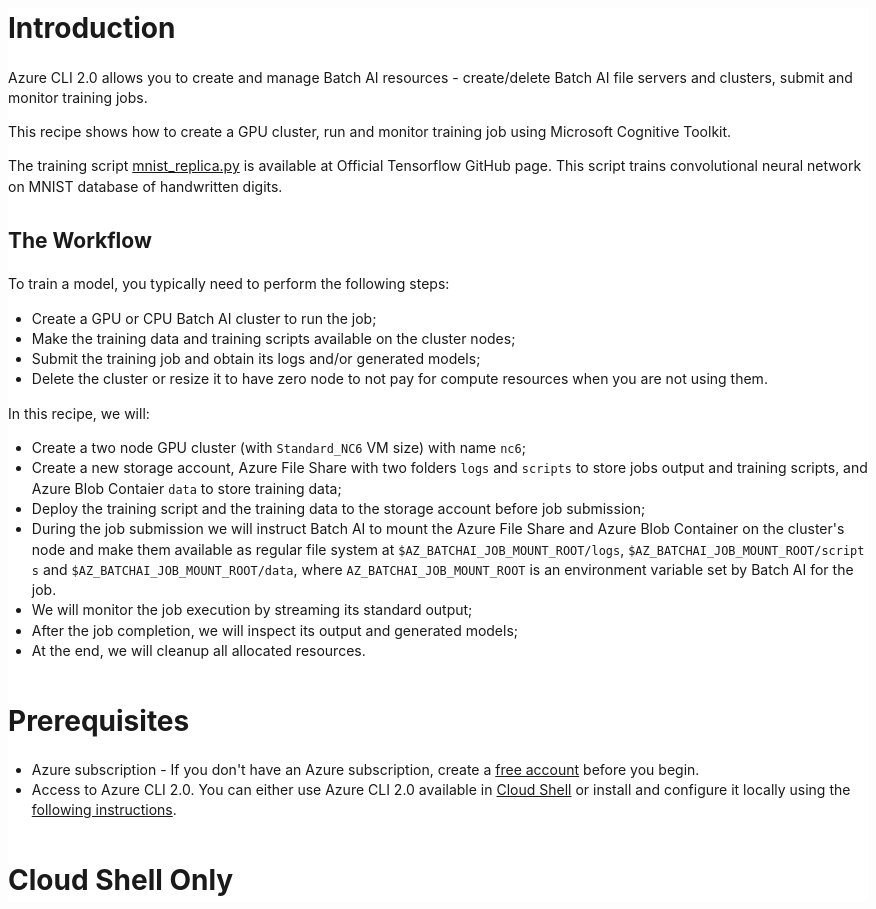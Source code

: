 # Introduction

Azure CLI 2.0 allows you to create and manage Batch AI resources - create/delete Batch AI file servers and clusters,
submit and monitor training jobs.

This recipe shows how to create a GPU cluster, run and monitor training job using Microsoft Cognitive Toolkit.

The training script [mnist_replica.py](https://raw.githubusercontent.com/tensorflow/tensorflow/v1.8.0/tensorflow/tools/dist_test/python/mnist_replica.py)
is available at Official Tensorflow GitHub page. This script trains convolutional neural network on MNIST database of handwritten digits.

## The Workflow

To train a model, you typically need to perform the following steps:

* Create a GPU or CPU Batch AI cluster to run the job;
* Make the training data and training scripts available on the cluster nodes;
* Submit the training job and obtain its logs and/or generated models;
* Delete the cluster or resize it to have zero node to not pay for compute resources when you are not using them.

In this recipe, we will:
* Create a two node GPU cluster (with `Standard_NC6` VM size) with name `nc6`;
* Create a new storage account, Azure File Share with two folders `logs` and `scripts` to store jobs output and training scripts, and Azure Blob Contaier `data` to store training data;
* Deploy the training script and the training data to the storage account before job submission;
* During the job submission we will instruct Batch AI to mount the Azure File Share and Azure Blob Container on the
cluster's node and make them available as regular file system at `$AZ_BATCHAI_JOB_MOUNT_ROOT/logs`, `$AZ_BATCHAI_JOB_MOUNT_ROOT/scripts` and `$AZ_BATCHAI_JOB_MOUNT_ROOT/data`, where `AZ_BATCHAI_JOB_MOUNT_ROOT` is an environment
variable set by Batch AI for the job.
* We will monitor the job execution by streaming its standard output;
* After the job completion, we will inspect its output and generated models;
* At the end, we will cleanup all allocated resources.

# Prerequisites

* Azure subscription - If you don't have an Azure subscription, create a [free account](https://azure.microsoft.com/free/?WT.mc_id=A261C142F)
before you begin.
* Access to Azure CLI 2.0. You can either use Azure CLI 2.0 available in [Cloud Shell](https://docs.microsoft.com/en-us/azure/cloud-shell/overview)
or install and configure it locally using the [following instructions](/documentation/using-azure-cli-20.md).

# Cloud Shell Only
